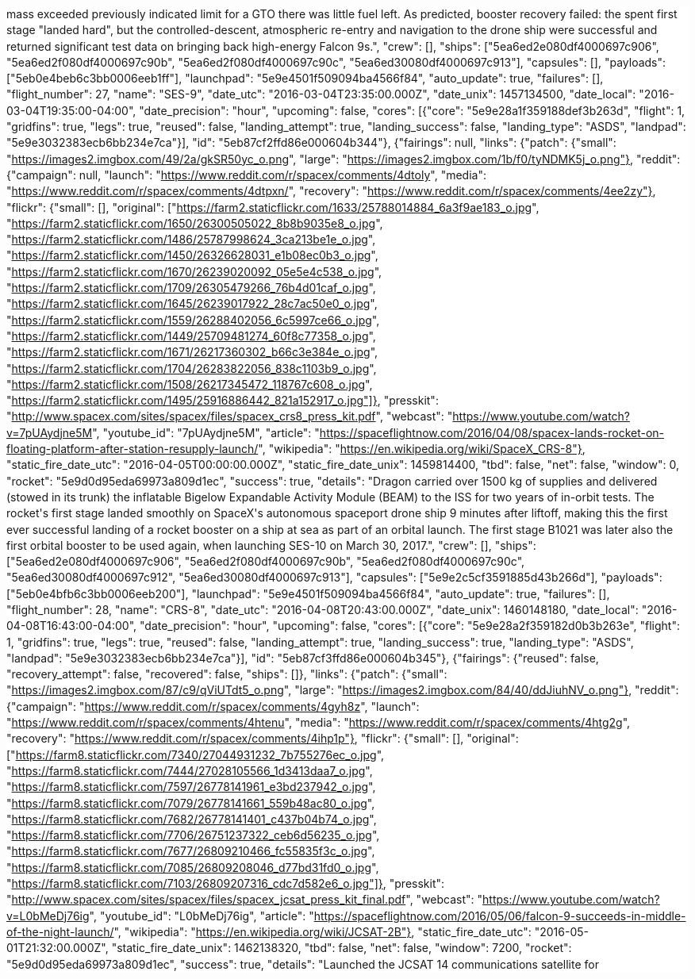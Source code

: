 mass exceeded previously indicated limit for a GTO there was little fuel left. As predicted, booster recovery failed: the spent first stage \"landed hard\", but the controlled-descent, atmospheric re-entry and navigation to the drone ship were successful and returned significant test data on bringing back high-energy Falcon 9s.", "crew": [], "ships": ["5ea6ed2e080df4000697c906", "5ea6ed2f080df4000697c90b", "5ea6ed2f080df4000697c90c", "5ea6ed30080df4000697c913"], "capsules": [], "payloads": ["5eb0e4beb6c3bb0006eeb1ff"], "launchpad": "5e9e4501f509094ba4566f84", "auto_update": true, "failures": [], "flight_number": 27, "name": "SES-9", "date_utc": "2016-03-04T23:35:00.000Z", "date_unix": 1457134500, "date_local": "2016-03-04T19:35:00-04:00", "date_precision": "hour", "upcoming": false, "cores": [{"core": "5e9e28a1f359188def3b263d", "flight": 1, "gridfins": true, "legs": true, "reused": false, "landing_attempt": true, "landing_success": false, "landing_type": "ASDS", "landpad": "5e9e3032383ecb6bb234e7ca"}], "id": "5eb87cf2ffd86e000604b344"}, {"fairings": null, "links": {"patch": {"small": "https://images2.imgbox.com/49/2a/gkSR50yc_o.png", "large": "https://images2.imgbox.com/1b/f0/tyNDMK5j_o.png"}, "reddit": {"campaign": null, "launch": "https://www.reddit.com/r/spacex/comments/4dtoly", "media": "https://www.reddit.com/r/spacex/comments/4dtpxn/", "recovery": "https://www.reddit.com/r/spacex/comments/4ee2zy"}, "flickr": {"small": [], "original": ["https://farm2.staticflickr.com/1633/25788014884_6a3f9ae183_o.jpg", "https://farm2.staticflickr.com/1650/26300505022_8b8b9035e8_o.jpg", "https://farm2.staticflickr.com/1486/25787998624_3ca213be1e_o.jpg", "https://farm2.staticflickr.com/1450/26326628031_e1b08ec0b3_o.jpg", "https://farm2.staticflickr.com/1670/26239020092_05e5e4c538_o.jpg", "https://farm2.staticflickr.com/1709/26305479266_76b4d01caf_o.jpg", "https://farm2.staticflickr.com/1645/26239017922_28c7ac50e0_o.jpg", "https://farm2.staticflickr.com/1559/26288402056_6c5997ce66_o.jpg", "https://farm2.staticflickr.com/1449/25709481274_60f8c77358_o.jpg", "https://farm2.staticflickr.com/1671/26217360302_b66c3e384e_o.jpg", "https://farm2.staticflickr.com/1704/26283822056_838c1103b9_o.jpg", "https://farm2.staticflickr.com/1508/26217345472_118767c608_o.jpg", "https://farm2.staticflickr.com/1495/25916886442_821a152917_o.jpg"]}, "presskit": "http://www.spacex.com/sites/spacex/files/spacex_crs8_press_kit.pdf", "webcast": "https://www.youtube.com/watch?v=7pUAydjne5M", "youtube_id": "7pUAydjne5M", "article": "https://spaceflightnow.com/2016/04/08/spacex-lands-rocket-on-floating-platform-after-station-resupply-launch/", "wikipedia": "https://en.wikipedia.org/wiki/SpaceX_CRS-8"}, "static_fire_date_utc": "2016-04-05T00:00:00.000Z", "static_fire_date_unix": 1459814400, "tbd": false, "net": false, "window": 0, "rocket": "5e9d0d95eda69973a809d1ec", "success": true, "details": "Dragon carried over 1500 kg of supplies and delivered (stowed in its trunk) the inflatable Bigelow Expandable Activity Module (BEAM) to the ISS for two years of in-orbit tests. The rocket's first stage landed smoothly on SpaceX's autonomous spaceport drone ship 9 minutes after liftoff, making this the first ever successful landing of a rocket booster on a ship at sea as part of an orbital launch. The first stage B1021 was later also the first orbital booster to be used again, when launching SES-10 on March 30, 2017.", "crew": [], "ships": ["5ea6ed2e080df4000697c906", "5ea6ed2f080df4000697c90b", "5ea6ed2f080df4000697c90c", "5ea6ed30080df4000697c912", "5ea6ed30080df4000697c913"], "capsules": ["5e9e2c5cf3591885d43b266d"], "payloads": ["5eb0e4bfb6c3bb0006eeb200"], "launchpad": "5e9e4501f509094ba4566f84", "auto_update": true, "failures": [], "flight_number": 28, "name": "CRS-8", "date_utc": "2016-04-08T20:43:00.000Z", "date_unix": 1460148180, "date_local": "2016-04-08T16:43:00-04:00", "date_precision": "hour", "upcoming": false, "cores": [{"core": "5e9e28a2f359182d0b3b263e", "flight": 1, "gridfins": true, "legs": true, "reused": false, "landing_attempt": true, "landing_success": true, "landing_type": "ASDS", "landpad": "5e9e3032383ecb6bb234e7ca"}], "id": "5eb87cf3ffd86e000604b345"}, {"fairings": {"reused": false, "recovery_attempt": false, "recovered": false, "ships": []}, "links": {"patch": {"small": "https://images2.imgbox.com/87/c9/qViUTdt5_o.png", "large": "https://images2.imgbox.com/84/40/ddJiuhNV_o.png"}, "reddit": {"campaign": "https://www.reddit.com/r/spacex/comments/4gyh8z", "launch": "https://www.reddit.com/r/spacex/comments/4htenu", "media": "https://www.reddit.com/r/spacex/comments/4htg2g", "recovery": "https://www.reddit.com/r/spacex/comments/4ihp1p"}, "flickr": {"small": [], "original": ["https://farm8.staticflickr.com/7340/27044931232_7b755276ec_o.jpg", "https://farm8.staticflickr.com/7444/27028105566_1d3413daa7_o.jpg", "https://farm8.staticflickr.com/7597/26778141961_e3bd237942_o.jpg", "https://farm8.staticflickr.com/7079/26778141661_559b48ac80_o.jpg", "https://farm8.staticflickr.com/7682/26778141401_c437b04b74_o.jpg", "https://farm8.staticflickr.com/7706/26751237322_ceb6d56235_o.jpg", "https://farm8.staticflickr.com/7677/26809210466_fc55835f3c_o.jpg", "https://farm8.staticflickr.com/7085/26809208046_d77bd31fd0_o.jpg", "https://farm8.staticflickr.com/7103/26809207316_cdc7d582e6_o.jpg"]}, "presskit": "http://www.spacex.com/sites/spacex/files/spacex_jcsat_press_kit_final.pdf", "webcast": "https://www.youtube.com/watch?v=L0bMeDj76ig", "youtube_id": "L0bMeDj76ig", "article": "https://spaceflightnow.com/2016/05/06/falcon-9-succeeds-in-middle-of-the-night-launch/", "wikipedia": "https://en.wikipedia.org/wiki/JCSAT-2B"}, "static_fire_date_utc": "2016-05-01T21:32:00.000Z", "static_fire_date_unix": 1462138320, "tbd": false, "net": false, "window": 7200, "rocket": "5e9d0d95eda69973a809d1ec", "success": true, "details": "Launched the JCSAT 14 communications satellite for